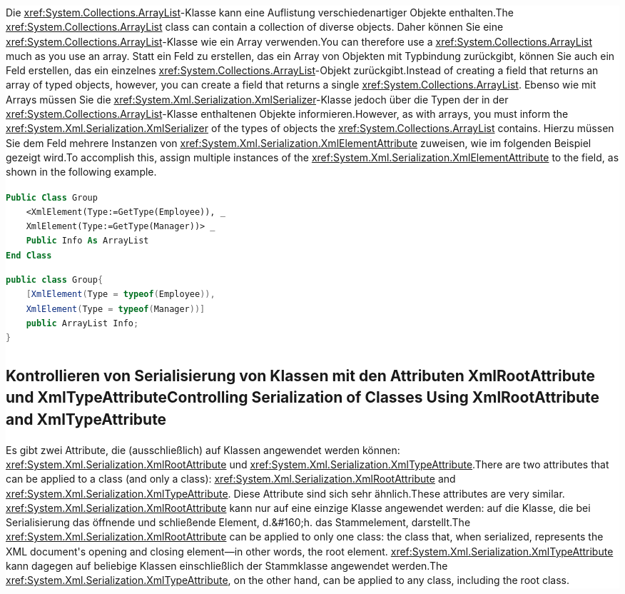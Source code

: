 <span data-ttu-id="792a9-138">Die <xref:System.Collections.ArrayList>-Klasse kann eine Auflistung verschiedenartiger Objekte enthalten.</span><span class="sxs-lookup"><span data-stu-id="792a9-138">The <xref:System.Collections.ArrayList> class can contain a collection of diverse objects.</span></span> <span data-ttu-id="792a9-139">Daher können Sie eine <xref:System.Collections.ArrayList>-Klasse wie ein Array verwenden.</span><span class="sxs-lookup"><span data-stu-id="792a9-139">You can therefore use a <xref:System.Collections.ArrayList> much as you use an array.</span></span> <span data-ttu-id="792a9-140">Statt ein Feld zu erstellen, das ein Array von Objekten mit Typbindung zurückgibt, können Sie auch ein Feld erstellen, das ein einzelnes <xref:System.Collections.ArrayList>-Objekt zurückgibt.</span><span class="sxs-lookup"><span data-stu-id="792a9-140">Instead of creating a field that returns an array of typed objects, however, you can create a field that returns a single <xref:System.Collections.ArrayList>.</span></span> <span data-ttu-id="792a9-141">Ebenso wie mit Arrays müssen Sie die <xref:System.Xml.Serialization.XmlSerializer>-Klasse jedoch über die Typen der in der <xref:System.Collections.ArrayList>-Klasse enthaltenen Objekte informieren.</span><span class="sxs-lookup"><span data-stu-id="792a9-141">However, as with arrays, you must inform the <xref:System.Xml.Serialization.XmlSerializer> of the types of objects the <xref:System.Collections.ArrayList> contains.</span></span> <span data-ttu-id="792a9-142">Hierzu müssen Sie dem Feld mehrere Instanzen von <xref:System.Xml.Serialization.XmlElementAttribute> zuweisen, wie im folgenden Beispiel gezeigt wird.</span><span class="sxs-lookup"><span data-stu-id="792a9-142">To accomplish this, assign multiple instances of the <xref:System.Xml.Serialization.XmlElementAttribute> to the field, as shown in the following example.</span></span>  
  
```vb  
Public Class Group  
    <XmlElement(Type:=GetType(Employee)), _  
    XmlElement(Type:=GetType(Manager))> _  
    Public Info As ArrayList  
End Class  
```  
  
```csharp  
public class Group{  
    [XmlElement(Type = typeof(Employee)),   
    XmlElement(Type = typeof(Manager))]  
    public ArrayList Info;  
}  
```  
  
## <a name="controlling-serialization-of-classes-using-xmlrootattribute-and-xmltypeattribute"></a><span data-ttu-id="792a9-143">Kontrollieren von Serialisierung von Klassen mit den Attributen XmlRootAttribute und XmlTypeAttribute</span><span class="sxs-lookup"><span data-stu-id="792a9-143">Controlling Serialization of Classes Using XmlRootAttribute and XmlTypeAttribute</span></span>  
 <span data-ttu-id="792a9-144">Es gibt zwei Attribute, die (ausschließlich) auf Klassen angewendet werden können: <xref:System.Xml.Serialization.XmlRootAttribute> und <xref:System.Xml.Serialization.XmlTypeAttribute>.</span><span class="sxs-lookup"><span data-stu-id="792a9-144">There are two attributes that can be applied to a class (and only a class): <xref:System.Xml.Serialization.XmlRootAttribute> and <xref:System.Xml.Serialization.XmlTypeAttribute>.</span></span> <span data-ttu-id="792a9-145">Diese Attribute sind sich sehr ähnlich.</span><span class="sxs-lookup"><span data-stu-id="792a9-145">These attributes are very similar.</span></span> <span data-ttu-id="792a9-146"><xref:System.Xml.Serialization.XmlRootAttribute> kann nur auf eine einzige Klasse angewendet werden: auf die Klasse, die bei Serialisierung das öffnende und schließende Element, d.&amp;#160;h. das Stammelement, darstellt.</span><span class="sxs-lookup"><span data-stu-id="792a9-146">The <xref:System.Xml.Serialization.XmlRootAttribute> can be applied to only one class: the class that, when serialized, represents the XML document's opening and closing element—in other words, the root element.</span></span> <span data-ttu-id="792a9-147"><xref:System.Xml.Serialization.XmlTypeAttribute> kann dagegen auf beliebige Klassen einschließlich der Stammklasse angewendet werden.</span><span class="sxs-lookup"><span data-stu-id="792a9-147">The <xref:System.Xml.Serialization.XmlTypeAttribute>, on the other hand, can be applied to any class, including the root class.</span></span>  
  